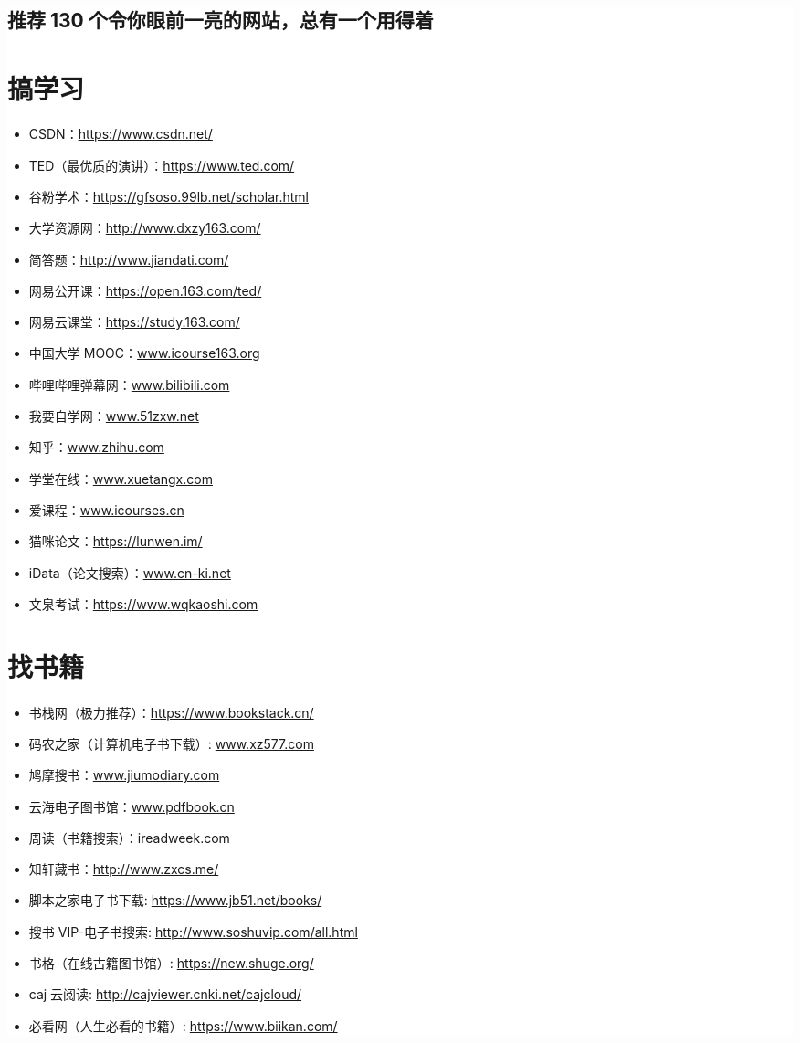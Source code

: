 ## 推荐 130 个令你眼前一亮的网站，总有一个用得着

# **搞学习**

- CSDN：https://www.csdn.net/

- TED（最优质的演讲）：https://www.ted.com/

- 谷粉学术：https://gfsoso.99lb.net/scholar.html

- 大学资源网：http://www.dxzy163.com/

- 简答题：http://www.jiandati.com/

- 网易公开课：https://open.163.com/ted/

- 网易云课堂：https://study.163.com/

- 中国大学 MOOC：www.icourse163.org

- 哔哩哔哩弹幕网：www.bilibili.com

- 我要自学网：www.51zxw.net

- 知乎：www.zhihu.com

- 学堂在线：www.xuetangx.com

- 爱课程：www.icourses.cn

- 猫咪论文：https://lunwen.im/

- iData（论文搜索）：www.cn-ki.net

- 文泉考试：https://www.wqkaoshi.com

# **找书籍**

- 书栈网（极力推荐）：https://www.bookstack.cn/

- 码农之家（计算机电子书下载）: www.xz577.com

- 鸠摩搜书：www.jiumodiary.com

- 云海电子图书馆：www.pdfbook.cn

- 周读（书籍搜索）：ireadweek.com

- 知轩藏书：http://www.zxcs.me/

- 脚本之家电子书下载: https://www.jb51.net/books/

- 搜书 VIP-电子书搜索: http://www.soshuvip.com/all.html

- 书格（在线古籍图书馆）: https://new.shuge.org/

- caj 云阅读: http://cajviewer.cnki.net/cajcloud/

- 必看网（人生必看的书籍）: https://www.biikan.com/

